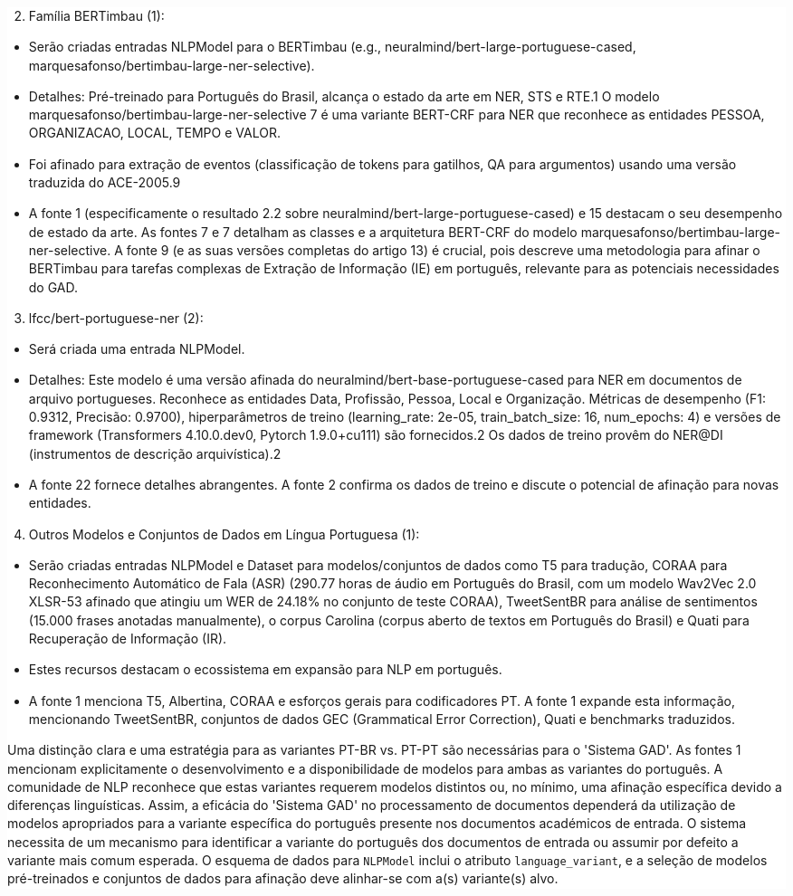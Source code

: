 2. Família BERTimbau (1):

* Serão criadas entradas NLPModel para o BERTimbau (e.g., neuralmind/bert-large-portuguese-cased, marquesafonso/bertimbau-large-ner-selective).

* Detalhes: Pré-treinado para Português do Brasil, alcança o estado da arte em NER, STS e RTE.1 O modelo marquesafonso/bertimbau-large-ner-selective 7 é uma variante BERT-CRF para NER que reconhece as entidades PESSOA, ORGANIZACAO, LOCAL, TEMPO e VALOR.

* Foi afinado para extração de eventos (classificação de tokens para gatilhos, QA para argumentos) usando uma versão traduzida do ACE-2005.9

* A fonte 1 (especificamente o resultado 2.2 sobre neuralmind/bert-large-portuguese-cased) e 15 destacam o seu desempenho de estado da arte. As fontes 7 e 7 detalham as classes e a arquitetura BERT-CRF do modelo marquesafonso/bertimbau-large-ner-selective. A fonte 9 (e as suas versões completas do artigo 13) é crucial, pois descreve uma metodologia para afinar o BERTimbau para tarefas complexas de Extração de Informação (IE) em português, relevante para as potenciais necessidades do GAD.

3. lfcc/bert-portuguese-ner (2):

* Será criada uma entrada NLPModel.

* Detalhes: Este modelo é uma versão afinada do neuralmind/bert-base-portuguese-cased para NER em documentos de arquivo portugueses. Reconhece as entidades Data, Profissão, Pessoa, Local e Organização. Métricas de desempenho (F1: 0.9312, Precisão: 0.9700), hiperparâmetros de treino (learning_rate: 2e-05, train_batch_size: 16, num_epochs: 4) e versões de framework (Transformers 4.10.0.dev0, Pytorch 1.9.0+cu111) são fornecidos.2 Os dados de treino provêm do NER@DI (instrumentos de descrição arquivística).2

* A fonte 22 fornece detalhes abrangentes. A fonte 2 confirma os dados de treino e discute o potencial de afinação para novas entidades.

4. Outros Modelos e Conjuntos de Dados em Língua Portuguesa (1):

* Serão criadas entradas NLPModel e Dataset para modelos/conjuntos de dados como T5 para tradução, CORAA para Reconhecimento Automático de Fala (ASR) (290.77 horas de áudio em Português do Brasil, com um modelo Wav2Vec 2.0 XLSR-53 afinado que atingiu um WER de 24.18% no conjunto de teste CORAA), TweetSentBR para análise de sentimentos (15.000 frases anotadas manualmente), o corpus Carolina (corpus aberto de textos em Português do Brasil) e Quati para Recuperação de Informação (IR).

* Estes recursos destacam o ecossistema em expansão para NLP em português.

* A fonte 1 menciona T5, Albertina, CORAA e esforços gerais para codificadores PT. A fonte 1 expande esta informação, mencionando TweetSentBR, conjuntos de dados GEC (Grammatical Error Correction), Quati e benchmarks traduzidos.

Uma distinção clara e uma estratégia para as variantes PT-BR vs. PT-PT são necessárias para o 'Sistema GAD'. As fontes 1 mencionam explicitamente o desenvolvimento e a disponibilidade de modelos para ambas as variantes do português. A comunidade de NLP reconhece que estas variantes requerem modelos distintos ou, no mínimo, uma afinação específica devido a diferenças linguísticas. Assim, a eficácia do 'Sistema GAD' no processamento de documentos dependerá da utilização de modelos apropriados para a variante específica do português presente nos documentos académicos de entrada. O sistema necessita de um mecanismo para identificar a variante do português dos documentos de entrada ou assumir por defeito a variante mais comum esperada. O esquema de dados para `NLPModel` inclui o atributo `language_variant`, e a seleção de modelos pré-treinados e conjuntos de dados para afinação deve alinhar-se com a(s) variante(s) alvo.
